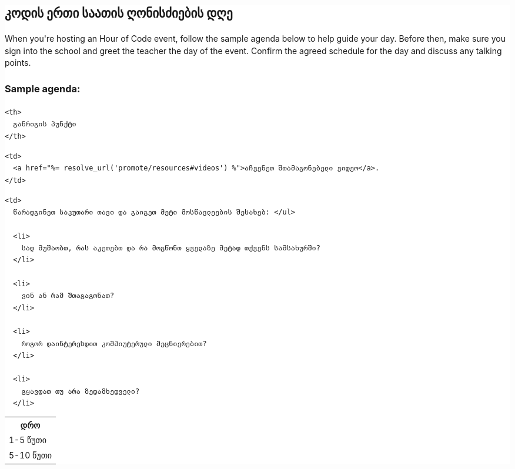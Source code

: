 <h2>
  კოდის ერთი საათის ღონისძიების დღე
</h2>

<p>
  When you're hosting an Hour of Code event, follow the sample agenda below to help guide your day. Before then, make sure you sign into the school and greet the teacher the day of the event. Confirm the agreed schedule for the day and discuss any talking points.
</p>

<h3>
  Sample agenda:
</h3>

<table>
  <tr>
    <th>
      დრო
    </th>
    
    <th>
      განრიგის პუნქტი
    </th>
  </tr>
  
  <tr>
    <td>
      1-5 წუთი
    </td>
    
    <td>
      <a href="%= resolve_url('promote/resources#videos') %">აჩვენეთ შთამაგონებელი ვიდეო</a>.
    </td>
  </tr>
  
  <tr>
    <td>
      5-10 წუთი
    </td>
    
    <td>
      წარადგინეთ საკუთარი თავი და გაიგეთ მეტი მოსწავლეების შესახებ: </ul>
      
      <li>
        სად მუშაობთ, რას აკეთებთ და რა მოგწონთ ყველაზე მეტად თქვენს სამსახურში?
      </li>
      
      <li>
        ვინ ან რამ შთაგაგონათ?
      </li>
      
      <li>
        როგორ დაინტერესდით კომპიუტერული მეცნიერებით?
      </li>
      
      <li>
        გყავდათ თუ არა ზედამხედველი?
      </li>
      